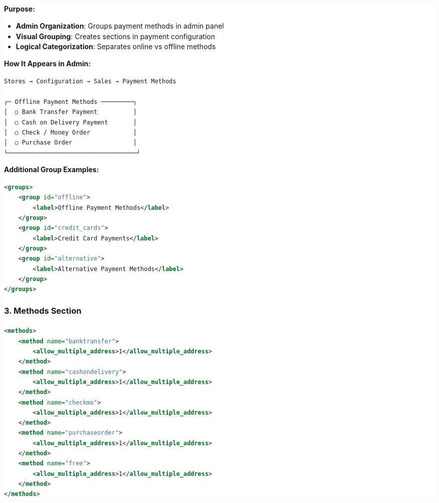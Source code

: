 **Purpose:**
- **Admin Organization**: Groups payment methods in admin panel
- **Visual Grouping**: Creates sections in payment configuration
- **Logical Categorization**: Separates online vs offline methods

**How It Appears in Admin:**
```
Stores → Configuration → Sales → Payment Methods

┌─ Offline Payment Methods ─────────┐
│  ○ Bank Transfer Payment          │
│  ○ Cash on Delivery Payment       │
│  ○ Check / Money Order            │
│  ○ Purchase Order                 │
└────────────────────────────────────┘
```

**Additional Group Examples:**
```xml
<groups>
    <group id="offline">
        <label>Offline Payment Methods</label>
    </group>
    <group id="credit_cards">
        <label>Credit Card Payments</label>
    </group>
    <group id="alternative">
        <label>Alternative Payment Methods</label>
    </group>
</groups>
```

### 3. **Methods Section**
```xml
<methods>
    <method name="banktransfer">
        <allow_multiple_address>1</allow_multiple_address>
    </method>
    <method name="cashondelivery">
        <allow_multiple_address>1</allow_multiple_address>
    </method>
    <method name="checkmo">
        <allow_multiple_address>1</allow_multiple_address>
    </method>
    <method name="purchaseorder">
        <allow_multiple_address>1</allow_multiple_address>
    </method>
    <method name="free">
        <allow_multiple_address>1</allow_multiple_address>
    </method>
</methods>
```
